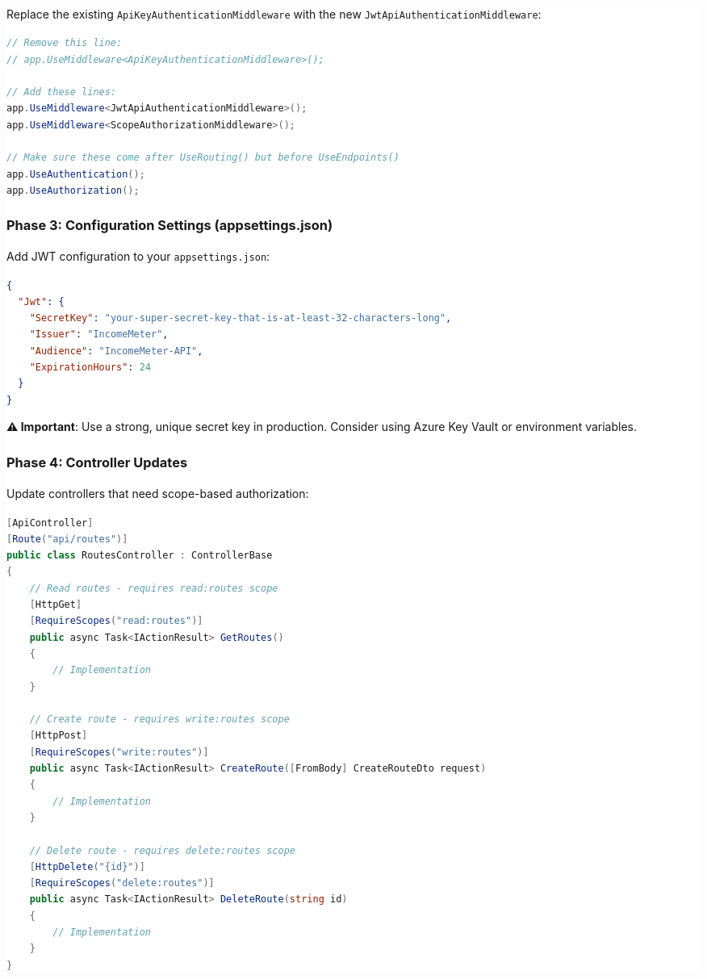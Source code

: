 Replace the existing `ApiKeyAuthenticationMiddleware` with the new `JwtApiAuthenticationMiddleware`:

```csharp
// Remove this line:
// app.UseMiddleware<ApiKeyAuthenticationMiddleware>();

// Add these lines:
app.UseMiddleware<JwtApiAuthenticationMiddleware>();
app.UseMiddleware<ScopeAuthorizationMiddleware>();

// Make sure these come after UseRouting() but before UseEndpoints()
app.UseAuthentication();
app.UseAuthorization();
```

### Phase 3: Configuration Settings (appsettings.json)

Add JWT configuration to your `appsettings.json`:

```json
{
  "Jwt": {
    "SecretKey": "your-super-secret-key-that-is-at-least-32-characters-long",
    "Issuer": "IncomeMeter",
    "Audience": "IncomeMeter-API",
    "ExpirationHours": 24
  }
}
```

**⚠️ Important**: Use a strong, unique secret key in production. Consider using Azure Key Vault or environment variables.

### Phase 4: Controller Updates

Update controllers that need scope-based authorization:

```csharp
[ApiController]
[Route("api/routes")]
public class RoutesController : ControllerBase
{
    // Read routes - requires read:routes scope
    [HttpGet]
    [RequireScopes("read:routes")]
    public async Task<IActionResult> GetRoutes()
    {
        // Implementation
    }

    // Create route - requires write:routes scope
    [HttpPost]
    [RequireScopes("write:routes")]
    public async Task<IActionResult> CreateRoute([FromBody] CreateRouteDto request)
    {
        // Implementation
    }

    // Delete route - requires delete:routes scope
    [HttpDelete("{id}")]
    [RequireScopes("delete:routes")]
    public async Task<IActionResult> DeleteRoute(string id)
    {
        // Implementation
    }
}
```